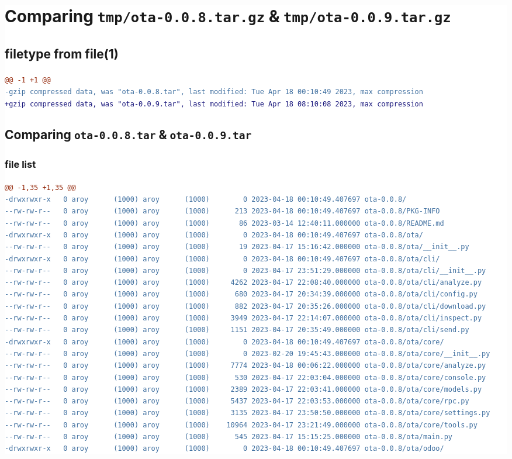 # Comparing `tmp/ota-0.0.8.tar.gz` & `tmp/ota-0.0.9.tar.gz`

## filetype from file(1)

```diff
@@ -1 +1 @@
-gzip compressed data, was "ota-0.0.8.tar", last modified: Tue Apr 18 00:10:49 2023, max compression
+gzip compressed data, was "ota-0.0.9.tar", last modified: Tue Apr 18 08:10:08 2023, max compression
```

## Comparing `ota-0.0.8.tar` & `ota-0.0.9.tar`

### file list

```diff
@@ -1,35 +1,35 @@
-drwxrwxr-x   0 aroy      (1000) aroy      (1000)        0 2023-04-18 00:10:49.407697 ota-0.0.8/
--rw-rw-r--   0 aroy      (1000) aroy      (1000)      213 2023-04-18 00:10:49.407697 ota-0.0.8/PKG-INFO
--rw-rw-r--   0 aroy      (1000) aroy      (1000)       86 2023-03-14 12:40:11.000000 ota-0.0.8/README.md
-drwxrwxr-x   0 aroy      (1000) aroy      (1000)        0 2023-04-18 00:10:49.407697 ota-0.0.8/ota/
--rw-rw-r--   0 aroy      (1000) aroy      (1000)       19 2023-04-17 15:16:42.000000 ota-0.0.8/ota/__init__.py
-drwxrwxr-x   0 aroy      (1000) aroy      (1000)        0 2023-04-18 00:10:49.407697 ota-0.0.8/ota/cli/
--rw-rw-r--   0 aroy      (1000) aroy      (1000)        0 2023-04-17 23:51:29.000000 ota-0.0.8/ota/cli/__init__.py
--rw-rw-r--   0 aroy      (1000) aroy      (1000)     4262 2023-04-17 22:08:40.000000 ota-0.0.8/ota/cli/analyze.py
--rw-rw-r--   0 aroy      (1000) aroy      (1000)      680 2023-04-17 20:34:39.000000 ota-0.0.8/ota/cli/config.py
--rw-rw-r--   0 aroy      (1000) aroy      (1000)      882 2023-04-17 20:35:26.000000 ota-0.0.8/ota/cli/download.py
--rw-rw-r--   0 aroy      (1000) aroy      (1000)     3949 2023-04-17 22:14:07.000000 ota-0.0.8/ota/cli/inspect.py
--rw-rw-r--   0 aroy      (1000) aroy      (1000)     1151 2023-04-17 20:35:49.000000 ota-0.0.8/ota/cli/send.py
-drwxrwxr-x   0 aroy      (1000) aroy      (1000)        0 2023-04-18 00:10:49.407697 ota-0.0.8/ota/core/
--rw-rw-r--   0 aroy      (1000) aroy      (1000)        0 2023-02-20 19:45:43.000000 ota-0.0.8/ota/core/__init__.py
--rw-rw-r--   0 aroy      (1000) aroy      (1000)     7774 2023-04-18 00:06:22.000000 ota-0.0.8/ota/core/analyze.py
--rw-rw-r--   0 aroy      (1000) aroy      (1000)      530 2023-04-17 22:03:04.000000 ota-0.0.8/ota/core/console.py
--rw-rw-r--   0 aroy      (1000) aroy      (1000)     2389 2023-04-17 22:03:41.000000 ota-0.0.8/ota/core/models.py
--rw-rw-r--   0 aroy      (1000) aroy      (1000)     5437 2023-04-17 22:03:53.000000 ota-0.0.8/ota/core/rpc.py
--rw-rw-r--   0 aroy      (1000) aroy      (1000)     3135 2023-04-17 23:50:50.000000 ota-0.0.8/ota/core/settings.py
--rw-rw-r--   0 aroy      (1000) aroy      (1000)    10964 2023-04-17 23:21:49.000000 ota-0.0.8/ota/core/tools.py
--rw-rw-r--   0 aroy      (1000) aroy      (1000)      545 2023-04-17 15:15:25.000000 ota-0.0.8/ota/main.py
-drwxrwxr-x   0 aroy      (1000) aroy      (1000)        0 2023-04-18 00:10:49.407697 ota-0.0.8/ota/odoo/
```